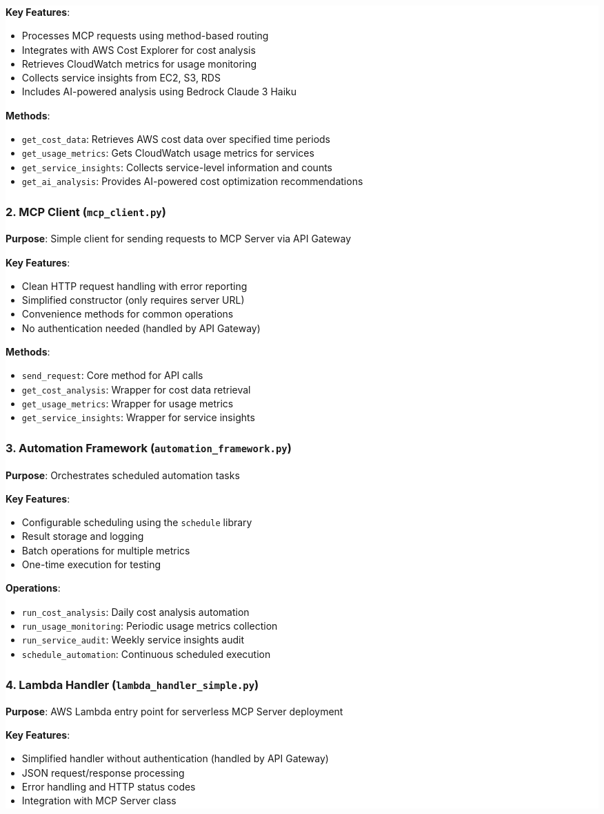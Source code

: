 **Key Features**:
- Processes MCP requests using method-based routing
- Integrates with AWS Cost Explorer for cost analysis
- Retrieves CloudWatch metrics for usage monitoring
- Collects service insights from EC2, S3, RDS
- Includes AI-powered analysis using Bedrock Claude 3 Haiku

**Methods**:
- `get_cost_data`: Retrieves AWS cost data over specified time periods
- `get_usage_metrics`: Gets CloudWatch usage metrics for services
- `get_service_insights`: Collects service-level information and counts
- `get_ai_analysis`: Provides AI-powered cost optimization recommendations

### 2. MCP Client (`mcp_client.py`)
**Purpose**: Simple client for sending requests to MCP Server via API Gateway

**Key Features**:
- Clean HTTP request handling with error reporting
- Simplified constructor (only requires server URL)
- Convenience methods for common operations
- No authentication needed (handled by API Gateway)

**Methods**:
- `send_request`: Core method for API calls
- `get_cost_analysis`: Wrapper for cost data retrieval
- `get_usage_metrics`: Wrapper for usage metrics
- `get_service_insights`: Wrapper for service insights

### 3. Automation Framework (`automation_framework.py`)
**Purpose**: Orchestrates scheduled automation tasks

**Key Features**:
- Configurable scheduling using the `schedule` library
- Result storage and logging
- Batch operations for multiple metrics
- One-time execution for testing

**Operations**:
- `run_cost_analysis`: Daily cost analysis automation
- `run_usage_monitoring`: Periodic usage metrics collection
- `run_service_audit`: Weekly service insights audit
- `schedule_automation`: Continuous scheduled execution

### 4. Lambda Handler (`lambda_handler_simple.py`)
**Purpose**: AWS Lambda entry point for serverless MCP Server deployment

**Key Features**:
- Simplified handler without authentication (handled by API Gateway)
- JSON request/response processing
- Error handling and HTTP status codes
- Integration with MCP Server class


